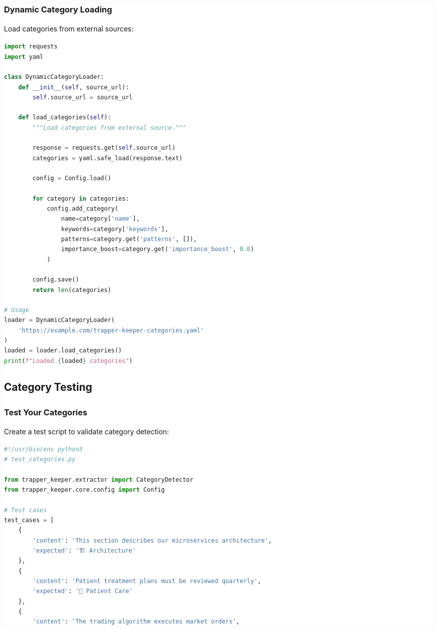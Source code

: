 ### Dynamic Category Loading

Load categories from external sources:

```python
import requests
import yaml

class DynamicCategoryLoader:
    def __init__(self, source_url):
        self.source_url = source_url
    
    def load_categories(self):
        """Load categories from external source."""
        
        response = requests.get(self.source_url)
        categories = yaml.safe_load(response.text)
        
        config = Config.load()
        
        for category in categories:
            config.add_category(
                name=category['name'],
                keywords=category['keywords'],
                patterns=category.get('patterns', []),
                importance_boost=category.get('importance_boost', 0.0)
            )
        
        config.save()
        return len(categories)

# Usage
loader = DynamicCategoryLoader(
    'https://example.com/trapper-keeper-categories.yaml'
)
loaded = loader.load_categories()
print(f"Loaded {loaded} categories")
```

## Category Testing

### Test Your Categories

Create a test script to validate category detection:

```python
#!/usr/bin/env python3
# test_categories.py

from trapper_keeper.extractor import CategoryDetector
from trapper_keeper.core.config import Config

# Test cases
test_cases = [
    {
        'content': 'This section describes our microservices architecture',
        'expected': '🏗️ Architecture'
    },
    {
        'content': 'Patient treatment plans must be reviewed quarterly',
        'expected': '🏥 Patient Care'
    },
    {
        'content': 'The trading algorithm executes market orders',
```